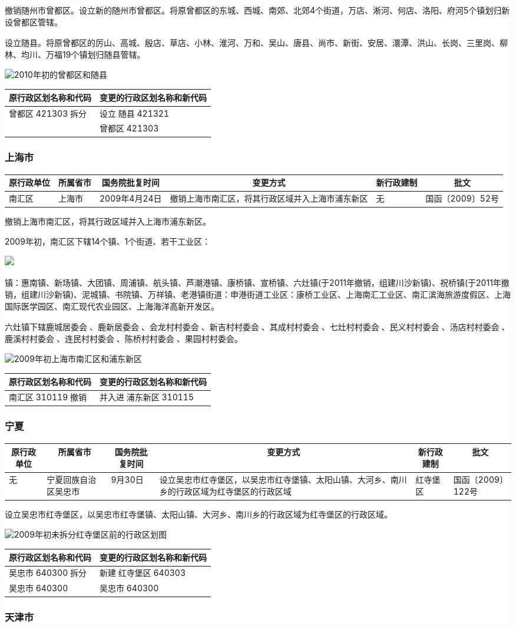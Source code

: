 撤销随州市曾都区。设立新的随州市曾都区。将原曾都区的东城、西城、南郊、北郊4个街道，万店、淅河、何店、洛阳、府河5个镇划归新设曾都区管辖。

设立随县。将原曾都区的厉山、高城、殷店、草店、小林、淮河、万和、吴山、唐县、尚市、新街、安居、澴潭、洪山、长岗、三里岗、柳林、均川、万福19个镇划归随县管辖。

![2010年初的曾都区和随县](https://pics.landcover100.com/pics/20232323/network-asset-66bb6bc81f93d-20240814143659-s7vu5j7.webp)​

|**原行政区划名称和代码**|**变更的行政区划名称和新代码**|
| -----------------------| ---------------------------|
|曾都区   421303  拆分|设立    随县       421321|
||曾都区   421303|

### 上海市

|原行政单位|所属省市|国务院批复时间|变更方式|新行政建制|批文|
| ------------| ----------| ----------------| --------------------------------------------------| ------------| ------------------|
|南汇区|上海市|2009年4月24日|撤销上海市南汇区，将其行政区域并入上海市浦东新区|无|国函〔2009〕52号|

撤销上海市南汇区，将其行政区域并入上海市浦东新区。

2009年初，南汇区下辖14个镇、1个街道、若干工业区：

![](https://pics.landcover100.com/pics/20232323/network-asset-66bc467ca23ef-20240814143659-k4v1a57.png)​

镇：惠南镇、新场镇、大团镇、周浦镇、航头镇、芦潮港镇、康桥镇、宣桥镇、六灶镇(于2011年撤销，组建川沙新镇)、祝桥镇(于2011年撤销，组建川沙新镇)、泥城镇、书院镇、万祥镇、老港镇街道：申港街道工业区：康桥工业区、上海南汇工业区、南汇滨海旅游度假区、上海国际医学园区、南汇现代农业园区、上海海洋高新开发区。

六灶镇下辖鹿城居委会 、鹿新居委会 、会龙村村委会 、新吉村村委会 、其成村村委会 、七灶村村委会 、民义村村委会 、汤店村村委会 、鹿溪村村委会 、连民村村委会 、陈桥村村委会 、果园村村委会。

![2009年初上海市南汇区和浦东新区](https://pics.landcover100.com/pics/20232323/network-asset-66bc46459a6ce-20240814143659-71sazqu.jpg)​

|**原行政区划名称和代码**|**变更的行政区划名称和新代码**|
| ----------------------| ---------------------------|
|南汇区  310119  撤销|并入进  浦东新区   310115|

### 宁夏

|原行政单位|所属省市|国务院批复时间|变更方式|新行政建制|批文|
| ------------| ----------------------| ----------------| ----------------------------------------------------------------------------------------------| ------------| -------------------|
|无|宁夏回族自治区吴忠市|9月30日|设立吴忠市红寺堡区，以吴忠市红寺堡镇、太阳山镇、大河乡、南川乡的行政区域为红寺堡区的行政区域|红寺堡区|国函〔2009〕122号|

设立吴忠市红寺堡区，以吴忠市红寺堡镇、太阳山镇、大河乡、南川乡的行政区域为红寺堡区的行政区域。

![2009年初未拆分红寺堡区前的行政区划图](https://pics.landcover100.com/pics/20232323/network-asset-66bc4aac0adbc-20240814143700-xvjgqui.webp)​

|**原行政区划名称和代码**|**变更的行政区划名称和新代码**|
| -----------------------| ----------------------------|
|吴忠市   640300  拆分|新建   红寺堡区     640303|
|吴忠市   640300|吴忠市   640300|

### 天津市
